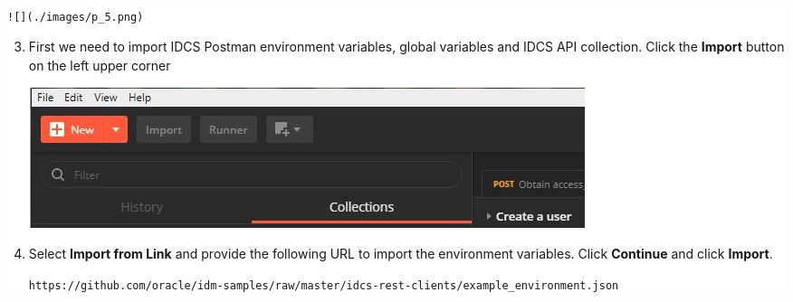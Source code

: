     ![](./images/p_5.png)

3. First we need to import IDCS Postman environment variables, global variables and IDCS API collection. Click the **Import** button on the left upper corner

    ![](./images/p_6.png)

4. Select **Import from Link** and provide the following URL to import the environment variables. Click **Continue** and click **Import**.

    `https://github.com/oracle/idm-samples/raw/master/idcs-rest-clients/example_environment.json`
